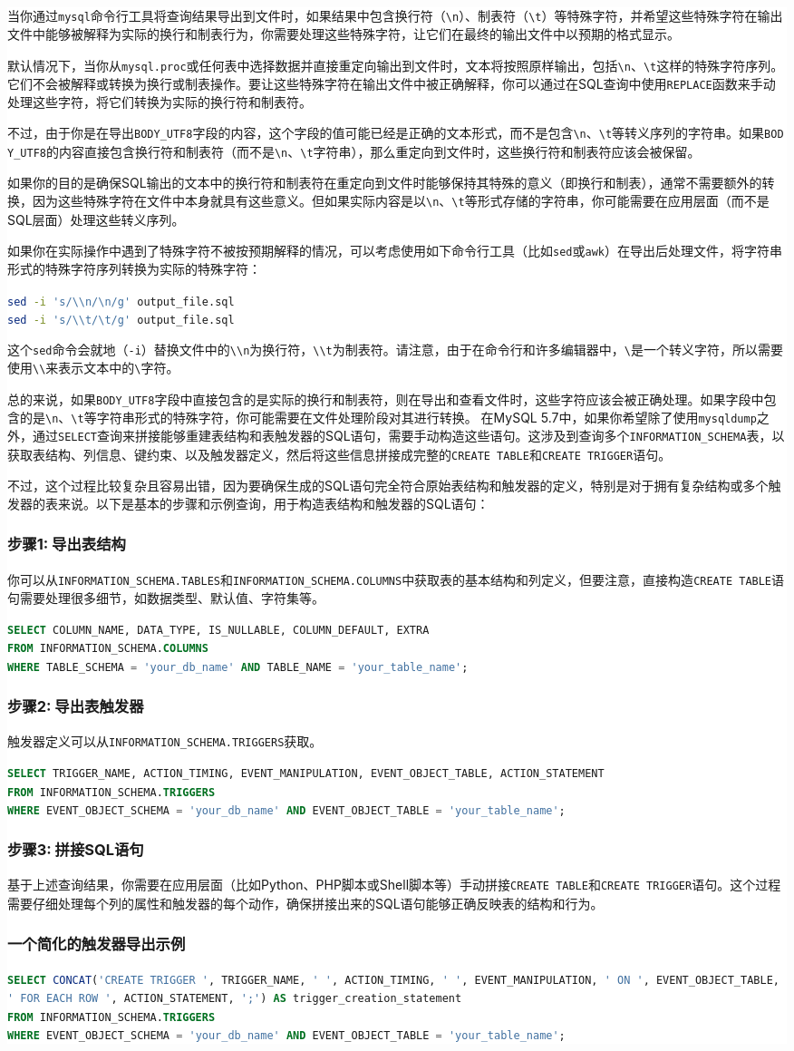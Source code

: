 当你通过`mysql`命令行工具将查询结果导出到文件时，如果结果中包含换行符（`\n`）、制表符（`\t`）等特殊字符，并希望这些特殊字符在输出文件中能够被解释为实际的换行和制表行为，你需要处理这些特殊字符，让它们在最终的输出文件中以预期的格式显示。

默认情况下，当你从`mysql.proc`或任何表中选择数据并直接重定向输出到文件时，文本将按照原样输出，包括`\n`、`\t`这样的特殊字符序列。它们不会被解释或转换为换行或制表操作。要让这些特殊字符在输出文件中被正确解释，你可以通过在SQL查询中使用`REPLACE`函数来手动处理这些字符，将它们转换为实际的换行符和制表符。

不过，由于你是在导出`BODY_UTF8`字段的内容，这个字段的值可能已经是正确的文本形式，而不是包含`\n`、`\t`等转义序列的字符串。如果`BODY_UTF8`的内容直接包含换行符和制表符（而不是`\n`、`\t`字符串），那么重定向到文件时，这些换行符和制表符应该会被保留。

如果你的目的是确保SQL输出的文本中的换行符和制表符在重定向到文件时能够保持其特殊的意义（即换行和制表），通常不需要额外的转换，因为这些特殊字符在文件中本身就具有这些意义。但如果实际内容是以`\n`、`\t`等形式存储的字符串，你可能需要在应用层面（而不是SQL层面）处理这些转义序列。

如果你在实际操作中遇到了特殊字符不被按预期解释的情况，可以考虑使用如下命令行工具（比如`sed`或`awk`）在导出后处理文件，将字符串形式的特殊字符序列转换为实际的特殊字符：

```bash
sed -i 's/\\n/\n/g' output_file.sql
sed -i 's/\\t/\t/g' output_file.sql
```

这个`sed`命令会就地（`-i`）替换文件中的`\\n`为换行符，`\\t`为制表符。请注意，由于在命令行和许多编辑器中，`\`是一个转义字符，所以需要使用`\\`来表示文本中的`\`字符。

总的来说，如果`BODY_UTF8`字段中直接包含的是实际的换行和制表符，则在导出和查看文件时，这些字符应该会被正确处理。如果字段中包含的是`\n`、`\t`等字符串形式的特殊字符，你可能需要在文件处理阶段对其进行转换。
在MySQL 5.7中，如果你希望除了使用`mysqldump`之外，通过`SELECT`查询来拼接能够重建表结构和表触发器的SQL语句，需要手动构造这些语句。这涉及到查询多个`INFORMATION_SCHEMA`表，以获取表结构、列信息、键约束、以及触发器定义，然后将这些信息拼接成完整的`CREATE TABLE`和`CREATE TRIGGER`语句。

不过，这个过程比较复杂且容易出错，因为要确保生成的SQL语句完全符合原始表结构和触发器的定义，特别是对于拥有复杂结构或多个触发器的表来说。以下是基本的步骤和示例查询，用于构造表结构和触发器的SQL语句：

### 步骤1: 导出表结构

你可以从`INFORMATION_SCHEMA.TABLES`和`INFORMATION_SCHEMA.COLUMNS`中获取表的基本结构和列定义，但要注意，直接构造`CREATE TABLE`语句需要处理很多细节，如数据类型、默认值、字符集等。

```sql
SELECT COLUMN_NAME, DATA_TYPE, IS_NULLABLE, COLUMN_DEFAULT, EXTRA
FROM INFORMATION_SCHEMA.COLUMNS
WHERE TABLE_SCHEMA = 'your_db_name' AND TABLE_NAME = 'your_table_name';
```

### 步骤2: 导出表触发器

触发器定义可以从`INFORMATION_SCHEMA.TRIGGERS`获取。

```sql
SELECT TRIGGER_NAME, ACTION_TIMING, EVENT_MANIPULATION, EVENT_OBJECT_TABLE, ACTION_STATEMENT
FROM INFORMATION_SCHEMA.TRIGGERS
WHERE EVENT_OBJECT_SCHEMA = 'your_db_name' AND EVENT_OBJECT_TABLE = 'your_table_name';
```

### 步骤3: 拼接SQL语句

基于上述查询结果，你需要在应用层面（比如Python、PHP脚本或Shell脚本等）手动拼接`CREATE TABLE`和`CREATE TRIGGER`语句。这个过程需要仔细处理每个列的属性和触发器的每个动作，确保拼接出来的SQL语句能够正确反映表的结构和行为。

### 一个简化的触发器导出示例

```sql
SELECT CONCAT('CREATE TRIGGER ', TRIGGER_NAME, ' ', ACTION_TIMING, ' ', EVENT_MANIPULATION, ' ON ', EVENT_OBJECT_TABLE, ' FOR EACH ROW ', ACTION_STATEMENT, ';') AS trigger_creation_statement
FROM INFORMATION_SCHEMA.TRIGGERS
WHERE EVENT_OBJECT_SCHEMA = 'your_db_name' AND EVENT_OBJECT_TABLE = 'your_table_name';
```
